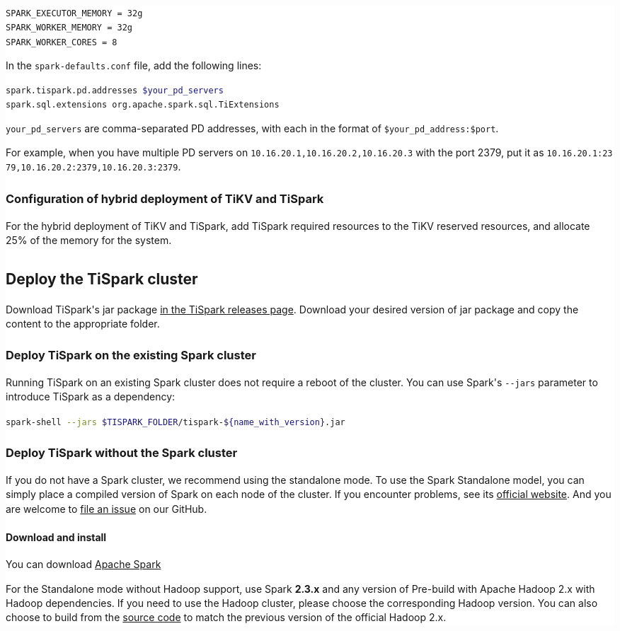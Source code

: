```sh
SPARK_EXECUTOR_MEMORY = 32g
SPARK_WORKER_MEMORY = 32g
SPARK_WORKER_CORES = 8
```

In the `spark-defaults.conf` file, add the following lines:

```sh
spark.tispark.pd.addresses $your_pd_servers
spark.sql.extensions org.apache.spark.sql.TiExtensions
```

`your_pd_servers` are comma-separated PD addresses, with each in the format of `$your_pd_address:$port`.

For example, when you have multiple PD servers on `10.16.20.1,10.16.20.2,10.16.20.3` with the port 2379, put it as `10.16.20.1:2379,10.16.20.2:2379,10.16.20.3:2379`.

### Configuration of hybrid deployment of TiKV and TiSpark

For the hybrid deployment of TiKV and TiSpark, add TiSpark required resources to the TiKV reserved resources, and allocate 25% of the memory for the system.

## Deploy the TiSpark cluster

Download TiSpark's jar package [in the TiSpark releases page](https://github.com/pingcap/tispark/releases). Download your desired version of jar package and copy the content to the appropriate folder.

### Deploy TiSpark on the existing Spark cluster

Running TiSpark on an existing Spark cluster does not require a reboot of the cluster. You can use Spark's `--jars` parameter to introduce TiSpark as a dependency:

```sh
spark-shell --jars $TISPARK_FOLDER/tispark-${name_with_version}.jar
```

### Deploy TiSpark without the Spark cluster

If you do not have a Spark cluster, we recommend using the standalone mode. To use the Spark Standalone model, you can simply place a compiled version of Spark on each node of the cluster. If you encounter problems, see its [official website](https://spark.apache.org/docs/latest/spark-standalone.html). And you are welcome to [file an issue](https://github.com/pingcap/tispark/issues/new) on our GitHub.

#### Download and install

You can download [Apache Spark](https://spark.apache.org/downloads.html)

For the Standalone mode without Hadoop support, use Spark **2.3.x** and any version of Pre-build with Apache Hadoop 2.x with Hadoop dependencies. If you need to use the Hadoop cluster, please choose the corresponding Hadoop version. You can also choose to build from the [source code](https://spark.apache.org/docs/latest/building-spark.html) to match the previous version of the official Hadoop 2.x.
